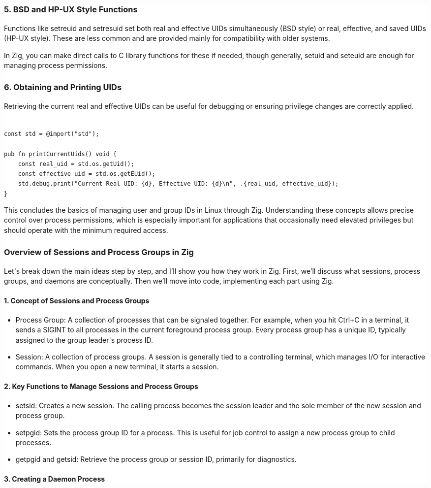 ### 5. BSD and HP-UX Style Functions

Functions like setreuid and setresuid set both real and effective UIDs simultaneously (BSD style) or real, effective, and saved UIDs (HP-UX style). These are less common and are provided mainly for compatibility with older systems.

In Zig, you can make direct calls to C library functions for these if needed, though generally, setuid and seteuid are enough for managing process permissions.

### 6. Obtaining and Printing UIDs

Retrieving the current real and effective UIDs can be useful for debugging or ensuring privilege changes are correctly applied.

```zig

const std = @import("std");

pub fn printCurrentUids() void {
    const real_uid = std.os.getUid();
    const effective_uid = std.os.getEUid();
    std.debug.print("Current Real UID: {d}, Effective UID: {d}\n", .{real_uid, effective_uid});
}
```


This concludes the basics of managing user and group IDs in Linux through Zig. Understanding these concepts allows precise control over process permissions, which is especially important for applications that occasionally need elevated privileges but should operate with the minimum required access.

### Overview of Sessions and Process Groups in Zig
Let's break down the main ideas step by step, and I’ll show you how they work in Zig. First, we’ll discuss what sessions, process groups, and daemons are conceptually. Then we’ll move into code, implementing each part using Zig.

#### 1. Concept of Sessions and Process Groups

  - Process Group: A collection of processes that can be signaled together. For example, when you hit Ctrl+C in a terminal, it sends a SIGINT to all processes in the current foreground process group. Every process group has a unique ID, typically assigned to the group leader's process ID.

  - Session: A collection of process groups. A session is generally tied to a controlling terminal, which manages I/O for interactive commands. When you open a new terminal, it starts a session.

#### 2. Key Functions to Manage Sessions and Process Groups

  - setsid: Creates a new session. The calling process becomes the session leader and the sole member of the new session and process group.

  - setpgid: Sets the process group ID for a process. This is useful for job control to assign a new process group to child processes.

  - getpgid and getsid: Retrieve the process group or session ID, primarily for diagnostics.

#### 3. Creating a Daemon Process
